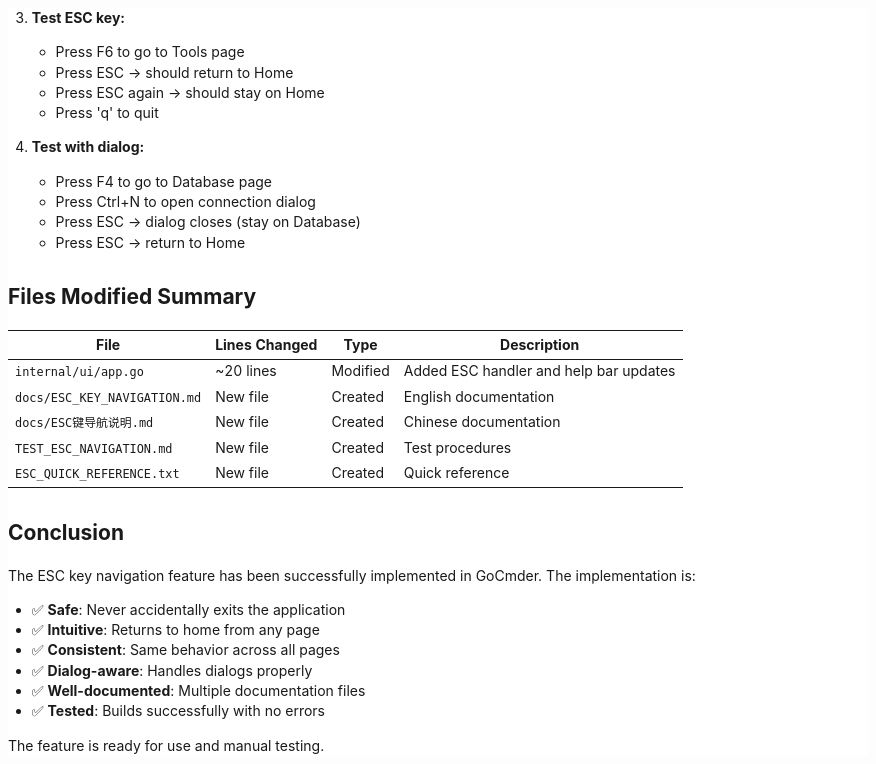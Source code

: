 3. **Test ESC key:**
   - Press F6 to go to Tools page
   - Press ESC → should return to Home
   - Press ESC again → should stay on Home
   - Press 'q' to quit

4. **Test with dialog:**
   - Press F4 to go to Database page
   - Press Ctrl+N to open connection dialog
   - Press ESC → dialog closes (stay on Database)
   - Press ESC → return to Home

## Files Modified Summary

| File | Lines Changed | Type | Description |
|------|--------------|------|-------------|
| `internal/ui/app.go` | ~20 lines | Modified | Added ESC handler and help bar updates |
| `docs/ESC_KEY_NAVIGATION.md` | New file | Created | English documentation |
| `docs/ESC键导航说明.md` | New file | Created | Chinese documentation |
| `TEST_ESC_NAVIGATION.md` | New file | Created | Test procedures |
| `ESC_QUICK_REFERENCE.txt` | New file | Created | Quick reference |

## Conclusion

The ESC key navigation feature has been successfully implemented in GoCmder. The implementation is:
- ✅ **Safe**: Never accidentally exits the application
- ✅ **Intuitive**: Returns to home from any page
- ✅ **Consistent**: Same behavior across all pages
- ✅ **Dialog-aware**: Handles dialogs properly
- ✅ **Well-documented**: Multiple documentation files
- ✅ **Tested**: Builds successfully with no errors

The feature is ready for use and manual testing.

